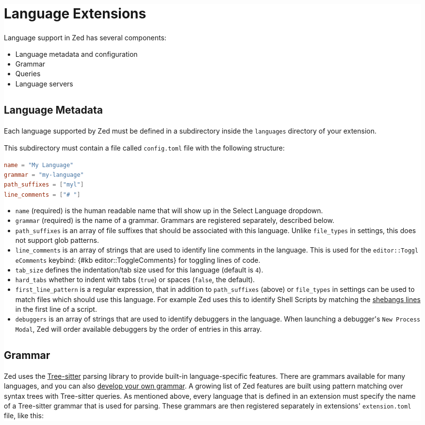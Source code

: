 # Language Extensions

Language support in Zed has several components:

- Language metadata and configuration
- Grammar
- Queries
- Language servers

## Language Metadata

Each language supported by Zed must be defined in a subdirectory inside the `languages` directory of your extension.

This subdirectory must contain a file called `config.toml` file with the following structure:

```toml
name = "My Language"
grammar = "my-language"
path_suffixes = ["myl"]
line_comments = ["# "]
```

- `name` (required) is the human readable name that will show up in the Select Language dropdown.
- `grammar` (required) is the name of a grammar. Grammars are registered separately, described below.
- `path_suffixes` is an array of file suffixes that should be associated with this language. Unlike `file_types` in settings, this does not support glob patterns.
- `line_comments` is an array of strings that are used to identify line comments in the language. This is used for the `editor::ToggleComments` keybind: {#kb editor::ToggleComments} for toggling lines of code.
- `tab_size` defines the indentation/tab size used for this language (default is `4`).
- `hard_tabs` whether to indent with tabs (`true`) or spaces (`false`, the default).
- `first_line_pattern` is a regular expression, that in addition to `path_suffixes` (above) or `file_types` in settings can be used to match files which should use this language. For example Zed uses this to identify Shell Scripts by matching the [shebangs lines](https://github.com/zed-industries/zed/blob/main/crates/languages/src/bash/config.toml) in the first line of a script.
- `debuggers` is an array of strings that are used to identify debuggers in the language. When launching a debugger's `New Process Modal`, Zed will order available debuggers by the order of entries in this array.



## Grammar

Zed uses the [Tree-sitter](https://tree-sitter.github.io) parsing library to provide built-in language-specific features. There are grammars available for many languages, and you can also [develop your own grammar](https://tree-sitter.github.io/tree-sitter/creating-parsers#writing-the-grammar). A growing list of Zed features are built using pattern matching over syntax trees with Tree-sitter queries. As mentioned above, every language that is defined in an extension must specify the name of a Tree-sitter grammar that is used for parsing. These grammars are then registered separately in extensions' `extension.toml` file, like this:


[^1]: These annotations are used by Assistant when generating code modification steps.